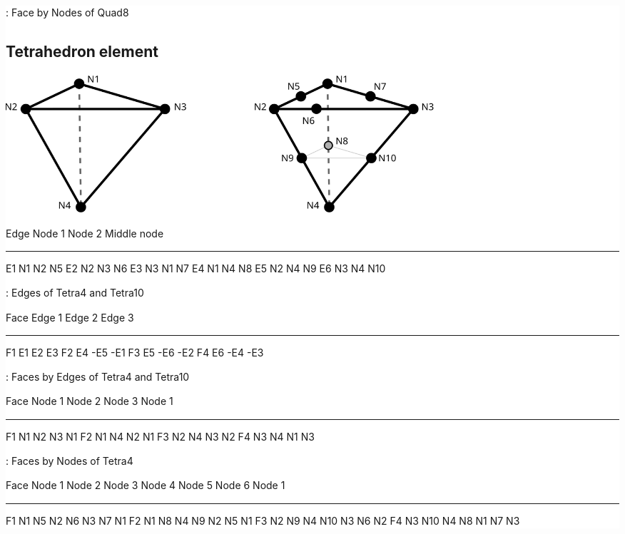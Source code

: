   : Face by Nodes of Quad8

## Tetrahedron element 

 <img alt="" src=images/FEM_mesh_elements_4_tetrahedron.svg  style="width:600px;"> 

  Edge   Node 1   Node 2   Middle node
  ------ -------- -------- -------------
  E1     N1       N2       N5
  E2     N2       N3       N6
  E3     N3       N1       N7
  E4     N1       N4       N8
  E5     N2       N4       N9
  E6     N3       N4       N10

  : Edges of Tetra4 and Tetra10

  Face   Edge 1   Edge 2   Edge 3
  ------ -------- -------- --------
  F1     E1       E2       E3
  F2     E4       -E5      -E1
  F3     E5       -E6      -E2
  F4     E6       -E4      -E3

  : Faces by Edges of Tetra4 and Tetra10

  Face   Node 1   Node 2   Node 3   Node 1
  ------ -------- -------- -------- --------
  F1     N1       N2       N3       N1
  F2     N1       N4       N2       N1
  F3     N2       N4       N3       N2
  F4     N3       N4       N1       N3

  : Faces by Nodes of Tetra4

  Face   Node 1   Node 2   Node 3   Node 4   Node 5   Node 6   Node 1
  ------ -------- -------- -------- -------- -------- -------- --------
  F1     N1       N5       N2       N6       N3       N7       N1
  F2     N1       N8       N4       N9       N2       N5       N1
  F3     N2       N9       N4       N10      N3       N6       N2
  F4     N3       N10      N4       N8       N1       N7       N3
